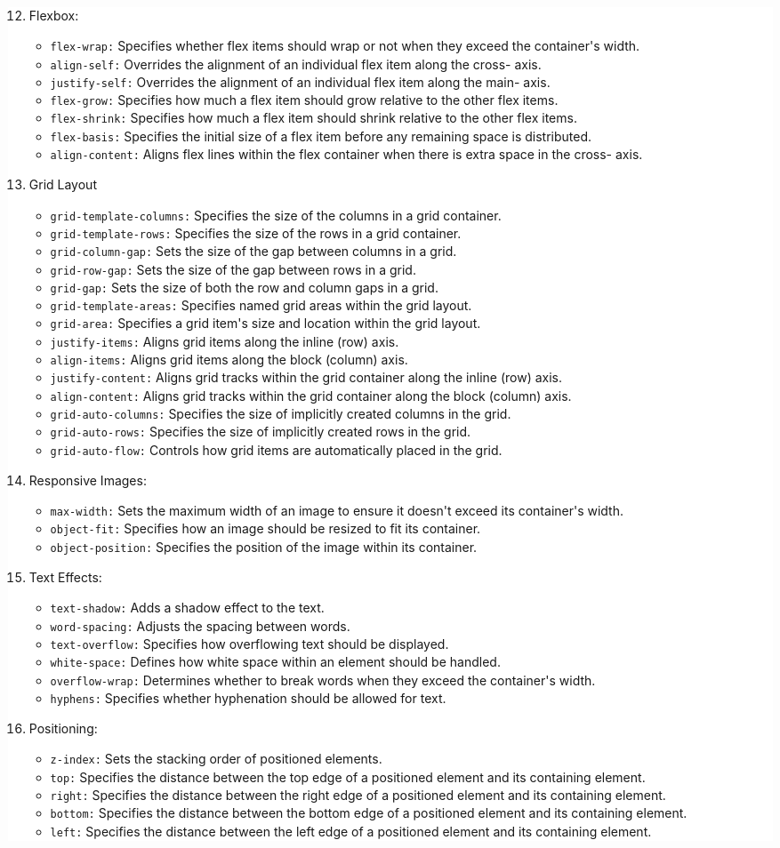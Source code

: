 12. Flexbox:
	- `flex-wrap:` Specifies whether flex items should wrap or not when they exceed the container's width.
	- `align-self:` Overrides the alignment of an individual flex item along the cross- axis.
	- `justify-self:` Overrides the alignment of an individual flex item along the main- axis.
	- `flex-grow:` Specifies how much a flex item should grow relative to the other flex items.
	- `flex-shrink:` Specifies how much a flex item should shrink relative to the other flex items.
	- `flex-basis:` Specifies the initial size of a flex item before any remaining space is distributed.
	- `align-content:` Aligns flex lines within the flex container when there is extra space in the cross- axis.

13. Grid Layout
	- `grid-template-columns:` Specifies the size of the columns in a grid container.
	- `grid-template-rows:` Specifies the size of the rows in a grid container.
	- `grid-column-gap:` Sets the size of the gap between columns in a grid.
	- `grid-row-gap:` Sets the size of the gap between rows in a grid.
	- `grid-gap:` Sets the size of both the row and column gaps in a grid.
	- `grid-template-areas:` Specifies named grid areas within the grid layout.
	- `grid-area:` Specifies a grid item's size and location within the grid layout.
	- `justify-items:` Aligns grid items along the inline (row) axis.
	- `align-items:` Aligns grid items along the block (column) axis.
	- `justify-content:` Aligns grid tracks within the grid container along the inline (row) axis.
	- `align-content:` Aligns grid tracks within the grid container along the block (column) axis.
	- `grid-auto-columns:` Specifies the size of implicitly created columns in the grid.
	- `grid-auto-rows:` Specifies the size of implicitly created rows in the grid.
	- `grid-auto-flow:` Controls how grid items are automatically placed in the grid.

14. Responsive Images:
	- `max-width:` Sets the maximum width of an image to ensure it doesn't exceed its container's width.
	- `object-fit:` Specifies how an image should be resized to fit its container.
	- `object-position:` Specifies the position of the image within its container.

15. Text Effects:
	- `text-shadow:` Adds a shadow effect to the text.
	- `word-spacing:` Adjusts the spacing between words.
	- `text-overflow:` Specifies how overflowing text should be displayed.
	- `white-space:` Defines how white space within an element should be handled.
	- `overflow-wrap:` Determines whether to break words when they exceed the container's width.
	- `hyphens:` Specifies whether hyphenation should be allowed for text.

16. Positioning:
	- `z-index:` Sets the stacking order of positioned elements.
	- `top:` Specifies the distance between the top edge of a positioned element and its containing element.
	- `right:` Specifies the distance between the right edge of a positioned element and its containing element.
	- `bottom:` Specifies the distance between the bottom edge of a positioned element and its containing element.
	- `left:` Specifies the distance between the left edge of a positioned element and its containing element.
